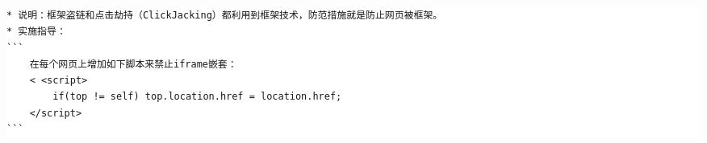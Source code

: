    * 说明：框架盗链和点击劫持（ClickJacking）都利用到框架技术，防范措施就是防止网页被框架。
    * 实施指导：
    ```
        在每个网页上增加如下脚本来禁止iframe嵌套：
        < <script>
            if(top != self) top.location.href = location.href;
        </script>
    ```
